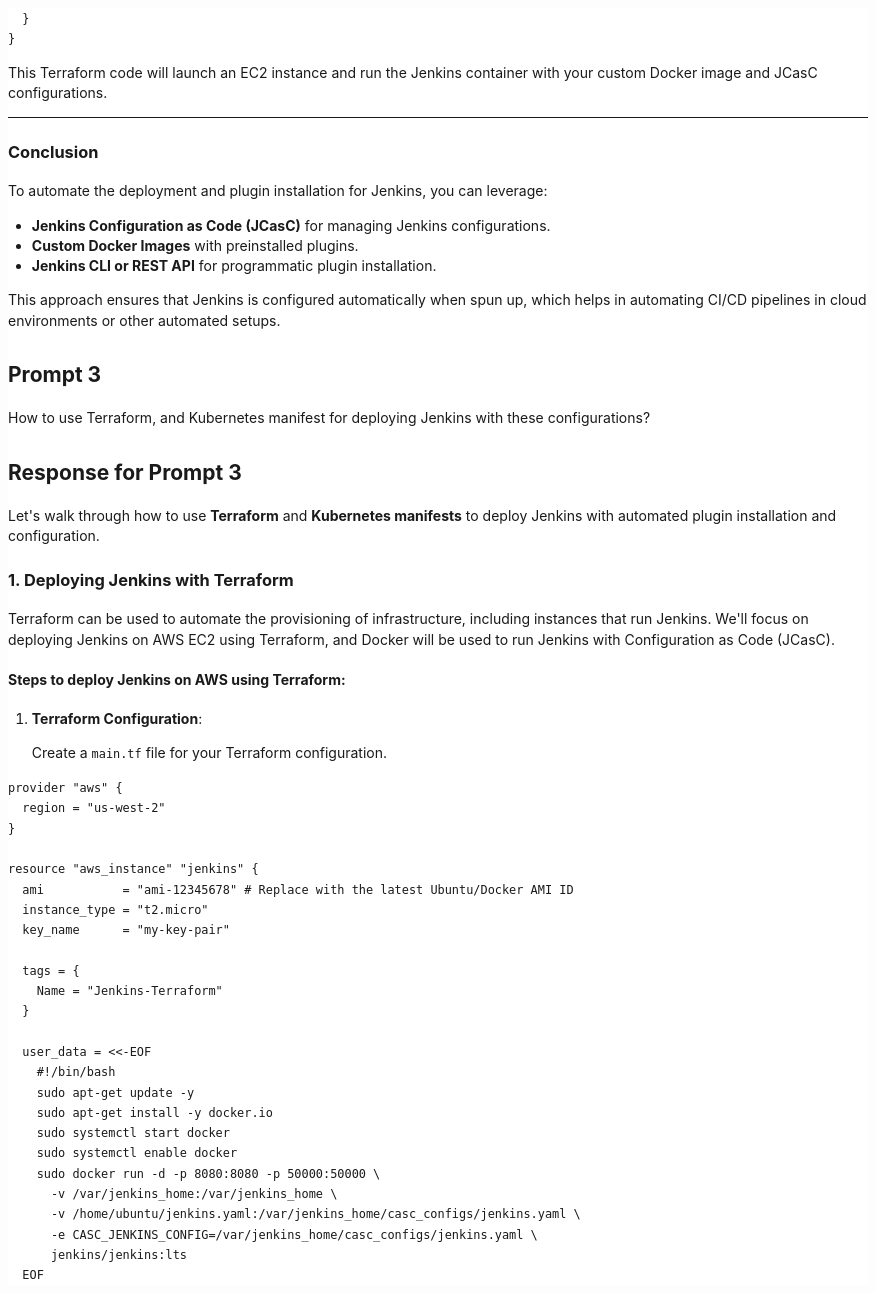 ```hcl
  }
}
```

This Terraform code will launch an EC2 instance and run the Jenkins container with your custom Docker image and JCasC configurations.

---

### Conclusion

To automate the deployment and plugin installation for Jenkins, you can leverage:
- **Jenkins Configuration as Code (JCasC)** for managing Jenkins configurations.
- **Custom Docker Images** with preinstalled plugins.
- **Jenkins CLI or REST API** for programmatic plugin installation.

This approach ensures that Jenkins is configured automatically when spun up, which helps in automating CI/CD pipelines in cloud environments or other automated setups.

## Prompt 3
How to use Terraform, and Kubernetes manifest for deploying Jenkins with these configurations? 

## Response for Prompt 3
Let's walk through how to use **Terraform** and **Kubernetes manifests** to deploy Jenkins with automated plugin installation and configuration.

### 1. **Deploying Jenkins with Terraform**

Terraform can be used to automate the provisioning of infrastructure, including instances that run Jenkins. We'll focus on deploying Jenkins on AWS EC2 using Terraform, and Docker will be used to run Jenkins with Configuration as Code (JCasC).

#### Steps to deploy Jenkins on AWS using Terraform:

1. **Terraform Configuration**:

   Create a `main.tf` file for your Terraform configuration.

```hcl
provider "aws" {
  region = "us-west-2"
}

resource "aws_instance" "jenkins" {
  ami           = "ami-12345678" # Replace with the latest Ubuntu/Docker AMI ID
  instance_type = "t2.micro"
  key_name      = "my-key-pair"

  tags = {
    Name = "Jenkins-Terraform"
  }

  user_data = <<-EOF
    #!/bin/bash
    sudo apt-get update -y
    sudo apt-get install -y docker.io
    sudo systemctl start docker
    sudo systemctl enable docker
    sudo docker run -d -p 8080:8080 -p 50000:50000 \
      -v /var/jenkins_home:/var/jenkins_home \
      -v /home/ubuntu/jenkins.yaml:/var/jenkins_home/casc_configs/jenkins.yaml \
      -e CASC_JENKINS_CONFIG=/var/jenkins_home/casc_configs/jenkins.yaml \
      jenkins/jenkins:lts
  EOF

```